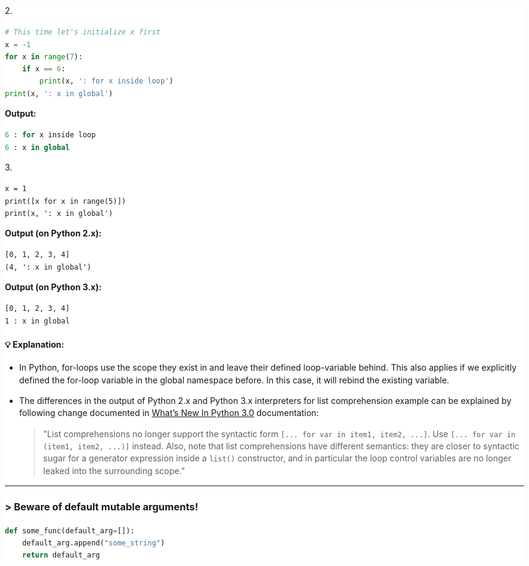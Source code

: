 2\.
```py
# This time let's initialize x first
x = -1
for x in range(7):
    if x == 6:
        print(x, ': for x inside loop')
print(x, ': x in global')
```

**Output:**
```py
6 : for x inside loop
6 : x in global
```

3\.
```
x = 1
print([x for x in range(5)])
print(x, ': x in global')
```

**Output (on Python 2.x):**
```
[0, 1, 2, 3, 4]
(4, ': x in global')
```

**Output (on Python 3.x):**
```
[0, 1, 2, 3, 4]
1 : x in global
```

#### 💡 Explanation:

- In Python, for-loops use the scope they exist in and leave their defined loop-variable behind. This also applies if we explicitly defined the for-loop variable in the global namespace before. In this case, it will rebind the existing variable.

- The differences in the output of Python 2.x and Python 3.x interpreters for list comprehension example can be explained by following change documented in [What’s New In Python 3.0](https://docs.python.org/3/whatsnew/3.0.html) documentation:

    > "List comprehensions no longer support the syntactic form `[... for var in item1, item2, ...]`. Use `[... for var in (item1, item2, ...)]` instead. Also, note that list comprehensions have different semantics: they are closer to syntactic sugar for a generator expression inside a `list()` constructor, and in particular the loop control variables are no longer leaked into the surrounding scope."

---

### > Beware of default mutable arguments!

```py
def some_func(default_arg=[]):
    default_arg.append("some_string")
    return default_arg
```


[license-url]: http://www.wtfpl.net
[license-image]: https://img.shields.io/badge/License-WTFPL%202.0-lightgrey.svg?style=flat-square
[commit-url]: https://github.com/satwikkansal/wtfpython/commit/30e05a5973930c38cdb59f1c02b85b19b22ac531
[commit-image]: https://img.shields.io/badge/Commit-30e05a-yellow.svg